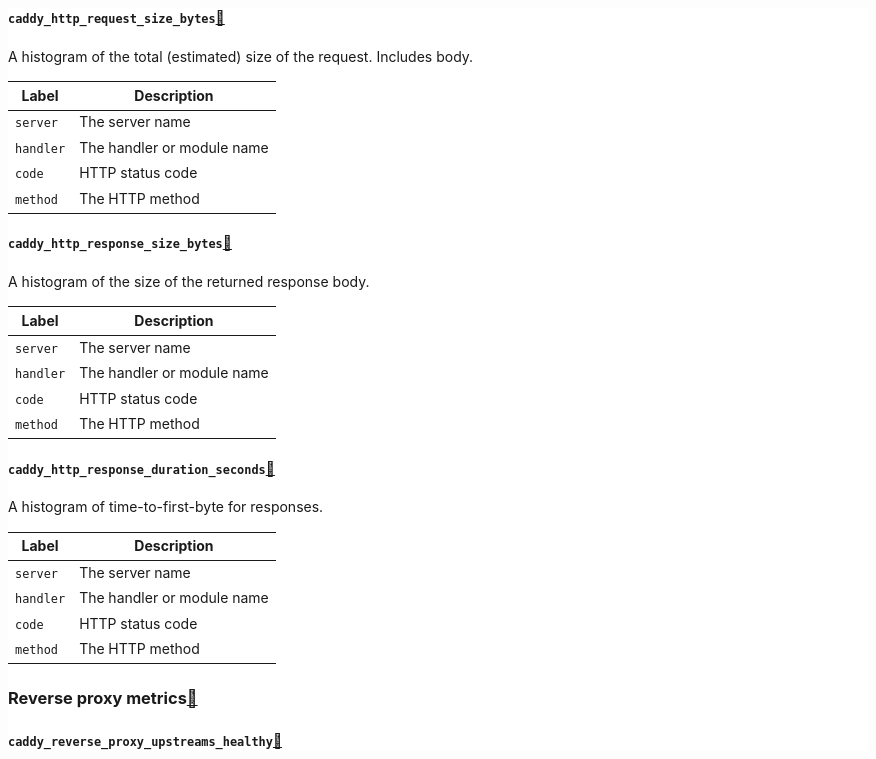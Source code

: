 #### `caddy_http_request_size_bytes`[🔗](https://caddyserver.com/docs/metrics#caddy-http-request-size-bytes "Direct link")

A histogram of the total (estimated) size of the request. Includes body.

| Label | Description |
| --- | --- |
| `server` | The server name |
| `handler` | The handler or module name |
| `code` | HTTP status code |
| `method` | The HTTP method |

#### `caddy_http_response_size_bytes`[🔗](https://caddyserver.com/docs/metrics#caddy-http-response-size-bytes "Direct link")

A histogram of the size of the returned response body.

| Label | Description |
| --- | --- |
| `server` | The server name |
| `handler` | The handler or module name |
| `code` | HTTP status code |
| `method` | The HTTP method |

#### `caddy_http_response_duration_seconds`[🔗](https://caddyserver.com/docs/metrics#caddy-http-response-duration-seconds "Direct link")

A histogram of time-to-first-byte for responses.

| Label | Description |
| --- | --- |
| `server` | The server name |
| `handler` | The handler or module name |
| `code` | HTTP status code |
| `method` | The HTTP method |

### Reverse proxy metrics[🔗](https://caddyserver.com/docs/metrics#reverse-proxy-metrics "Direct link")

#### `caddy_reverse_proxy_upstreams_healthy`[🔗](https://caddyserver.com/docs/metrics#caddy-reverse-proxy-upstreams-healthy "Direct link")
